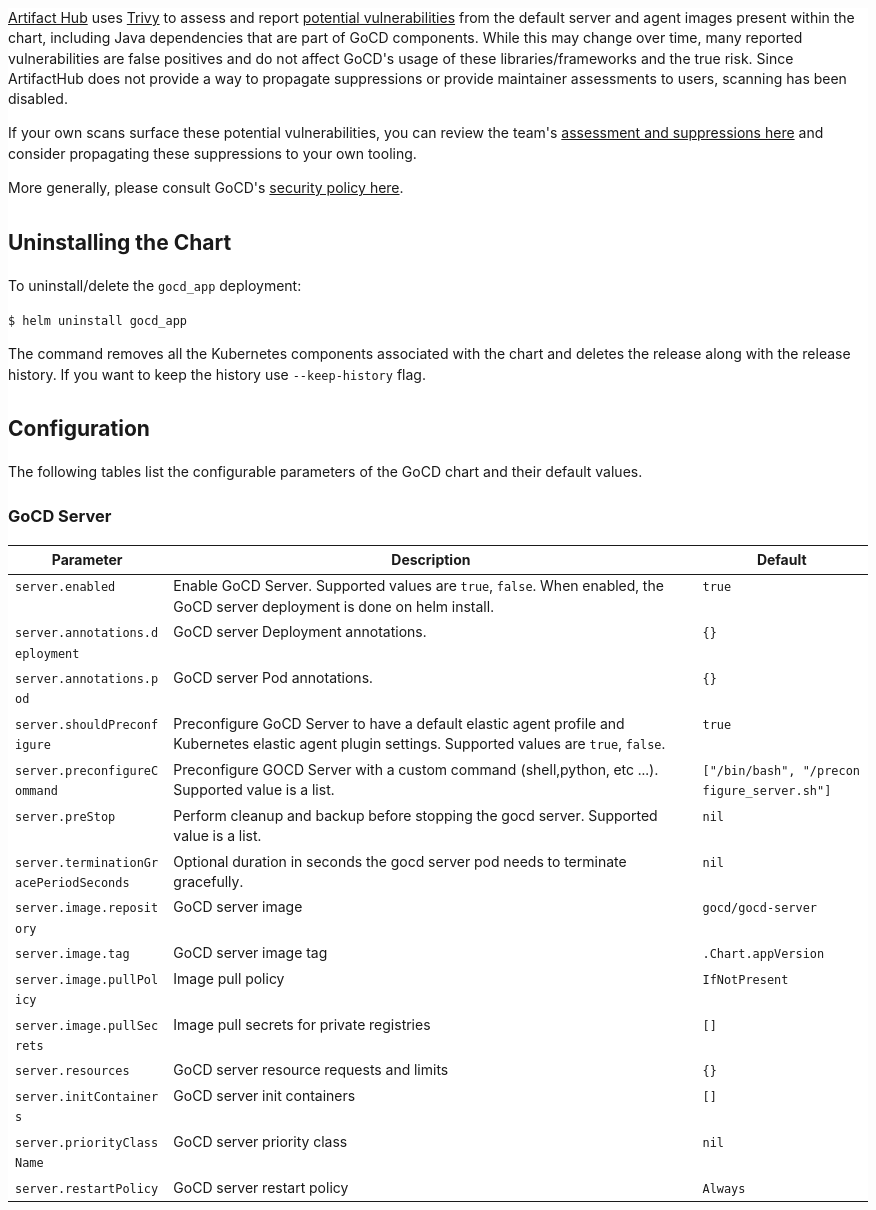 [Artifact Hub](https://artifacthub.io/packages/helm/gocd/gocd) uses [Trivy](https://github.com/aquasecurity/trivy) to 
assess and report [potential vulnerabilities](https://artifacthub.io/packages/helm/gocd/gocd?modal=security-report) from
the default server and agent images present within the chart, including Java dependencies that are part of GoCD components.
While this may change over time, many reported vulnerabilities are false positives and do not affect GoCD's usage of these 
libraries/frameworks and the true risk. Since ArtifactHub does not provide a way to propagate suppressions or provide
maintainer assessments to users, scanning has been disabled. 

If your own scans surface these potential vulnerabilities, you can review the team's [assessment and suppressions here](https://github.com/gocd/gocd/blob/master/build-platform/dependency-check-suppress.xml)
and consider propagating these suppressions to your own tooling.

More generally, please consult GoCD's [security policy here](https://github.com/gocd/gocd/blob/master/SECURITY.md).

## Uninstalling the Chart

To uninstall/delete the `gocd_app` deployment:

```bash
$ helm uninstall gocd_app
```
The command removes all the Kubernetes components associated with the chart and deletes the release along with the release history. If you want to keep the history use `--keep-history` flag.


## Configuration

The following tables list the configurable parameters of the GoCD chart and their default values.

### GoCD Server

| Parameter                                    | Description                                                                                                                                          | Default                                    |
|----------------------------------------------|------------------------------------------------------------------------------------------------------------------------------------------------------|--------------------------------------------|
| `server.enabled`                             | Enable GoCD Server. Supported values are `true`, `false`. When enabled, the GoCD server deployment is done on helm install.                          | `true`                                     |
| `server.annotations.deployment`              | GoCD server Deployment annotations.                                                                                                                  | `{}`                                       |
| `server.annotations.pod       `              | GoCD server Pod annotations.                                                                                                                         | `{}`                                       |
| `server.shouldPreconfigure`                  | Preconfigure GoCD Server to have a default elastic agent profile and Kubernetes elastic agent plugin settings. Supported values are `true`, `false`. | `true`                                     |
| `server.preconfigureCommand`                 | Preconfigure GOCD Server with a custom command (shell,python, etc ...). Supported value is a list.                                                   | `["/bin/bash", "/preconfigure_server.sh"]` |
| `server.preStop`                             | Perform cleanup and backup before stopping the gocd server. Supported value is a list.                                                               | `nil`                                      |
| `server.terminationGracePeriodSeconds`       | Optional duration in seconds the gocd server pod needs to terminate gracefully.                                                                      | `nil`                                      |
| `server.image.repository`                    | GoCD server image                                                                                                                                    | `gocd/gocd-server`                         |
| `server.image.tag`                           | GoCD server image tag                                                                                                                                | `.Chart.appVersion`                        |
| `server.image.pullPolicy`                    | Image pull policy                                                                                                                                    | `IfNotPresent`                             |
| `server.image.pullSecrets`                   | Image pull secrets for private registries                                                                                                            | `[]`                                       |
| `server.resources`                           | GoCD server resource requests and limits                                                                                                             | `{}`                                       |
| `server.initContainers`                      | GoCD server init containers                                                                                                                          | `[]`                                       |
| `server.priorityClassName`                   | GoCD server priority class                                                                                                                           | `nil`                                      |
| `server.restartPolicy`                       | GoCD server restart policy                                                                                                                           | `Always`                                   |